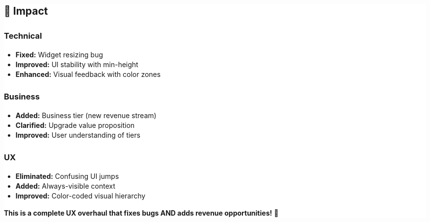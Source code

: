 
## 🚀 Impact

### Technical
- **Fixed:** Widget resizing bug
- **Improved:** UI stability with min-height
- **Enhanced:** Visual feedback with color zones

### Business
- **Added:** Business tier (new revenue stream)
- **Clarified:** Upgrade value proposition
- **Improved:** User understanding of tiers

### UX
- **Eliminated:** Confusing UI jumps
- **Added:** Always-visible context
- **Improved:** Color-coded visual hierarchy

**This is a complete UX overhaul that fixes bugs AND adds revenue opportunities!** 🎉

